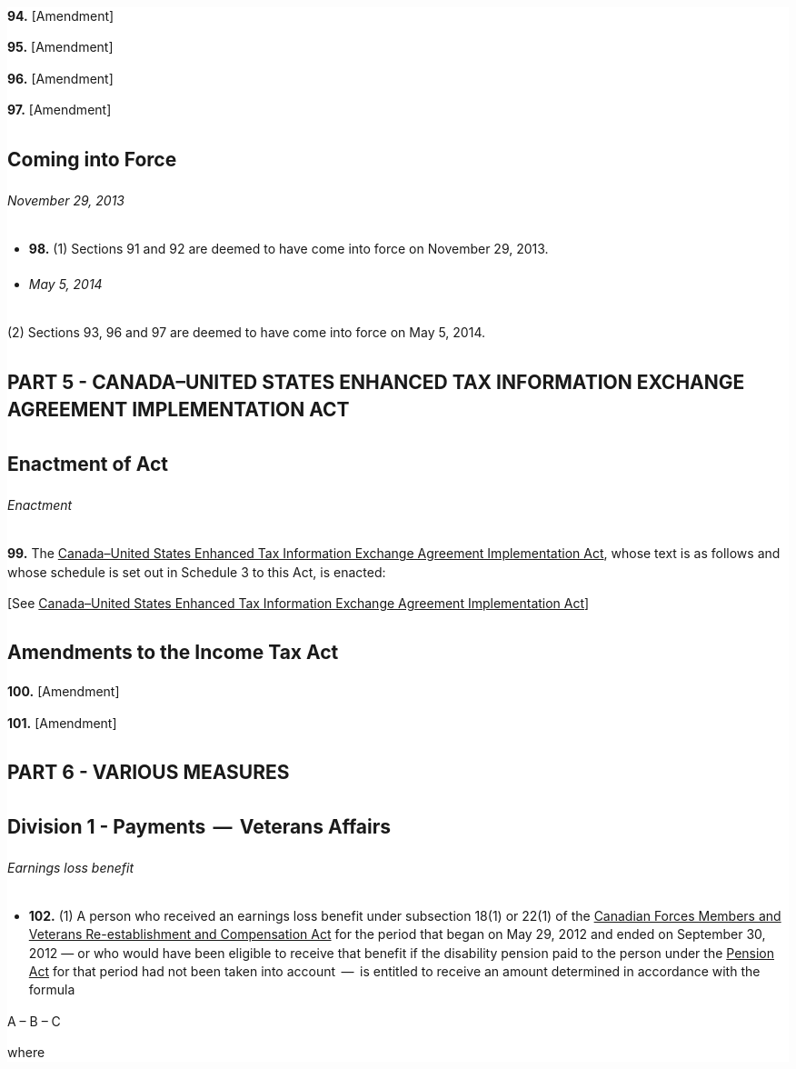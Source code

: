 **94.** [Amendment]

**95.** [Amendment]

**96.** [Amendment]

**97.** [Amendment]

## Coming into Force

###### November 29, 2013

  * **98.** (1) Sections 91 and 92 are deemed to have come into force on November 29, 2013.

  * ###### May 5, 2014

(2) Sections 93, 96 and 97 are deemed to have come into force on May 5, 2014.

## PART 5 - CANADA–UNITED STATES ENHANCED TAX INFORMATION EXCHANGE AGREEMENT IMPLEMENTATION ACT

## Enactment of Act

###### Enactment

**99.** The [Canada–United States Enhanced Tax Information Exchange Agreement Implementation Act](/canada/eng/acts/C/C-10.58.md), whose text is as follows and whose schedule is set out in Schedule 3 to this Act, is enacted:

[See [Canada–United States Enhanced Tax Information Exchange Agreement Implementation Act](/canada/eng/acts/C/C-10.58.md)]

## Amendments to the Income Tax Act

**100.** [Amendment]

**101.** [Amendment]

## PART 6 - VARIOUS MEASURES

## Division 1 - Payments  —  Veterans Affairs

###### Earnings loss benefit

  * **102.** (1) A person who received an earnings loss benefit under subsection 18(1) or 22(1) of the [Canadian Forces Members and Veterans Re-establishment and Compensation Act](/canada/eng/acts/C/C-16.8.md) for the period that began on May 29, 2012 and ended on September 30, 2012 — or who would have been eligible to receive that benefit if the disability pension paid to the person under the [Pension Act](/canada/eng/acts/P/P-6.md) for that period had not been taken into account  —  is entitled to receive an amount determined in accordance with the formula

A – B – C

where
